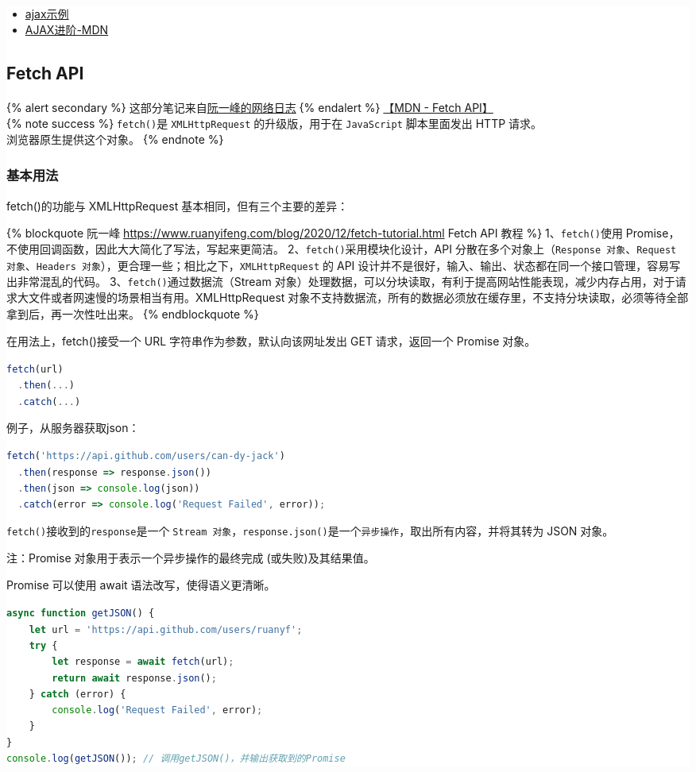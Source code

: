 - [ajax示例](https://www.runoob.com/ajax/ajax-examples.html)
- [AJAX进阶-MDN](https://developer.mozilla.org/zh-CN/docs/Web/Guide/AJAX)

## Fetch API

{% alert secondary %}
这部分笔记来自[阮一峰的网络日志](https://www.ruanyifeng.com/blog/2020/12/fetch-tutorial.html)
{% endalert %}
[【MDN - Fetch API】](https://developer.mozilla.org/zh-CN/docs/Web/API/Fetch_API)  
{% note success %}
`fetch()`是 `XMLHttpRequest` 的升级版，用于在 `JavaScript` 脚本里面发出 HTTP 请求。  
浏览器原生提供这个对象。
{% endnote %}

### 基本用法

fetch()的功能与 XMLHttpRequest 基本相同，但有三个主要的差异：

{% blockquote 阮一峰 https://www.ruanyifeng.com/blog/2020/12/fetch-tutorial.html Fetch API 教程 %}
1、`fetch()`使用 Promise，不使用回调函数，因此大大简化了写法，写起来更简洁。
2、`fetch()`采用模块化设计，API 分散在多个对象上（`Response 对象`、`Request 对象`、`Headers 对象`），更合理一些；相比之下，`XMLHttpRequest` 的 API 设计并不是很好，输入、输出、状态都在同一个接口管理，容易写出非常混乱的代码。
3、`fetch()`通过数据流（Stream 对象）处理数据，可以分块读取，有利于提高网站性能表现，减少内存占用，对于请求大文件或者网速慢的场景相当有用。XMLHttpRequest 对象不支持数据流，所有的数据必须放在缓存里，不支持分块读取，必须等待全部拿到后，再一次性吐出来。
{% endblockquote %}

在用法上，fetch()接受一个 URL 字符串作为参数，默认向该网址发出 GET 请求，返回一个 Promise 对象。

```javascript
fetch(url)
  .then(...)
  .catch(...)
```

例子，从服务器获取json：

```javascript
fetch('https://api.github.com/users/can-dy-jack')
  .then(response => response.json())
  .then(json => console.log(json))
  .catch(error => console.log('Request Failed', error));
```

`fetch()`接收到的`response`是一个 `Stream 对象`，`response.json()`是一个`异步操作`，取出所有内容，并将其转为 JSON 对象。

注：Promise 对象用于表示一个异步操作的最终完成 (或失败)及其结果值。

Promise 可以使用 await 语法改写，使得语义更清晰。

```javascript
async function getJSON() {
    let url = 'https://api.github.com/users/ruanyf';
    try {
        let response = await fetch(url);
        return await response.json();
    } catch (error) {
        console.log('Request Failed', error);
    }
}
console.log(getJSON()); // 调用getJSON()，并输出获取到的Promise
```
